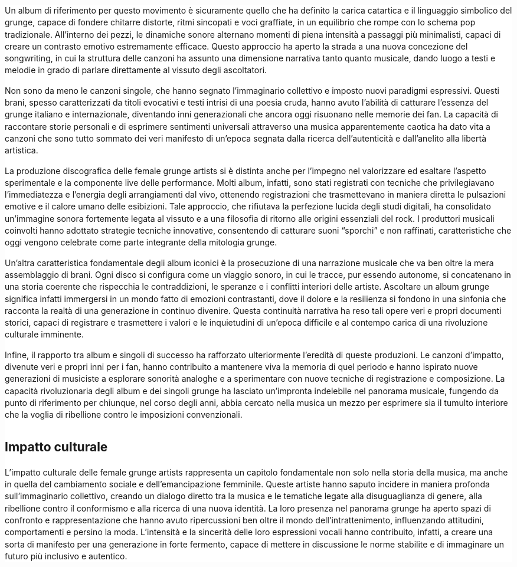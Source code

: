 Un album di riferimento per questo movimento è sicuramente quello che ha definito la carica catartica e il linguaggio simbolico del grunge, capace di fondere chitarre distorte, ritmi sincopati e voci graffiate, in un equilibrio che rompe con lo schema pop tradizionale. All’interno dei pezzi, le dinamiche sonore alternano momenti di piena intensità a passaggi più minimalisti, capaci di creare un contrasto emotivo estremamente efficace. Questo approccio ha aperto la strada a una nuova concezione del songwriting, in cui la struttura delle canzoni ha assunto una dimensione narrativa tanto quanto musicale, dando luogo a testi e melodie in grado di parlare direttamente al vissuto degli ascoltatori.

Non sono da meno le canzoni singole, che hanno segnato l’immaginario collettivo e imposto nuovi paradigmi espressivi. Questi brani, spesso caratterizzati da titoli evocativi e testi intrisi di una poesia cruda, hanno avuto l’abilità di catturare l’essenza del grunge italiano e internazionale, diventando inni generazionali che ancora oggi risuonano nelle memorie dei fan. La capacità di raccontare storie personali e di esprimere sentimenti universali attraverso una musica apparentemente caotica ha dato vita a canzoni che sono tutto sommato dei veri manifesto di un’epoca segnata dalla ricerca dell’autenticità e dall’anelito alla libertà artistica.

La produzione discografica delle female grunge artists si è distinta anche per l’impegno nel valorizzare ed esaltare l’aspetto sperimentale e la componente live delle performance. Molti album, infatti, sono stati registrati con tecniche che privilegiavano l’immediatezza e l’energia degli arrangiamenti dal vivo, ottenendo registrazioni che trasmettevano in maniera diretta le pulsazioni emotive e il calore umano delle esibizioni. Tale approccio, che rifiutava la perfezione lucida degli studi digitali, ha consolidato un’immagine sonora fortemente legata al vissuto e a una filosofia di ritorno alle origini essenziali del rock. I produttori musicali coinvolti hanno adottato strategie tecniche innovative, consentendo di catturare suoni “sporchi” e non raffinati, caratteristiche che oggi vengono celebrate come parte integrante della mitologia grunge.

Un’altra caratteristica fondamentale degli album iconici è la prosecuzione di una narrazione musicale che va ben oltre la mera assemblaggio di brani. Ogni disco si configura come un viaggio sonoro, in cui le tracce, pur essendo autonome, si concatenano in una storia coerente che rispecchia le contraddizioni, le speranze e i conflitti interiori delle artiste. Ascoltare un album grunge significa infatti immergersi in un mondo fatto di emozioni contrastanti, dove il dolore e la resilienza si fondono in una sinfonia che racconta la realtà di una generazione in continuo divenire. Questa continuità narrativa ha reso tali opere veri e propri documenti storici, capaci di registrare e trasmettere i valori e le inquietudini di un’epoca difficile e al contempo carica di una rivoluzione culturale imminente.

Infine, il rapporto tra album e singoli di successo ha rafforzato ulteriormente l’eredità di queste produzioni. Le canzoni d’impatto, divenute veri e propri inni per i fan, hanno contribuito a mantenere viva la memoria di quel periodo e hanno ispirato nuove generazioni di musiciste a esplorare sonorità analoghe e a sperimentare con nuove tecniche di registrazione e composizione. La capacità rivoluzionaria degli album e dei singoli grunge ha lasciato un’impronta indelebile nel panorama musicale, fungendo da punto di riferimento per chiunque, nel corso degli anni, abbia cercato nella musica un mezzo per esprimere sia il tumulto interiore che la voglia di ribellione contro le imposizioni convenzionali.


## Impatto culturale

L’impatto culturale delle female grunge artists rappresenta un capitolo fondamentale non solo nella storia della musica, ma anche in quella del cambiamento sociale e dell’emancipazione femminile. Queste artiste hanno saputo incidere in maniera profonda sull’immaginario collettivo, creando un dialogo diretto tra la musica e le tematiche legate alla disuguaglianza di genere, alla ribellione contro il conformismo e alla ricerca di una nuova identità. La loro presenza nel panorama grunge ha aperto spazi di confronto e rappresentazione che hanno avuto ripercussioni ben oltre il mondo dell’intrattenimento, influenzando attitudini, comportamenti e persino la moda. L’intensità e la sincerità delle loro espressioni vocali hanno contribuito, infatti, a creare una sorta di manifesto per una generazione in forte fermento, capace di mettere in discussione le norme stabilite e di immaginare un futuro più inclusivo e autentico.
